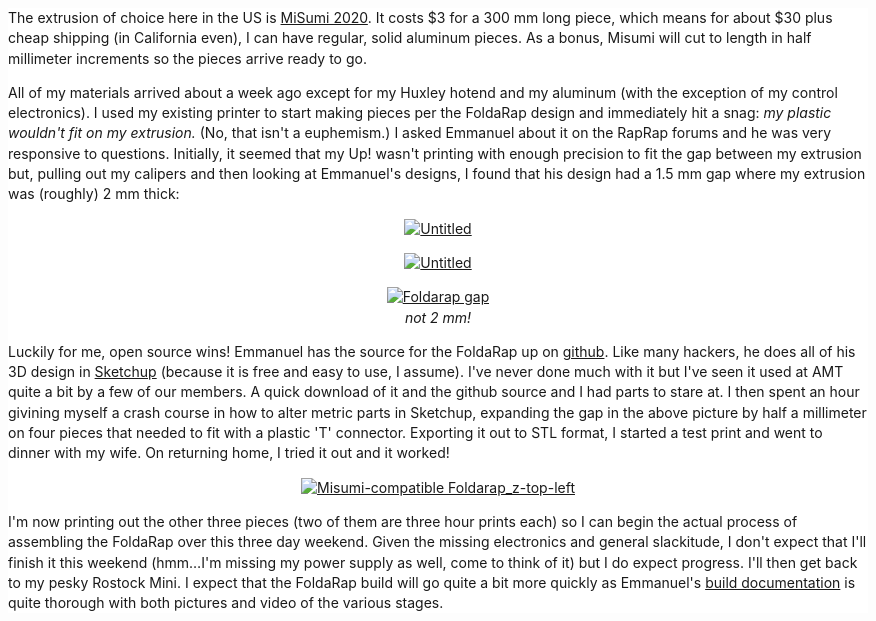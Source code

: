 The extrusion of choice here in the US is [MiSumi 2020](http://us.misumi-ec.com/us/ItemDetail/10302368740.html). It costs $3 for a 300 mm long piece, which means for about $30 plus cheap shipping (in California even), I can have regular, solid aluminum pieces. As a bonus, Misumi will cut to length in half millimeter increments so the pieces arrive ready to go.

All of my materials arrived about a week ago except for my Huxley hotend and my aluminum (with the exception of my control electronics). I used my existing printer to start making pieces per the FoldaRap design and immediately hit a snag: *my plastic wouldn't fit on my extrusion.* (No, that isn't a euphemism.) I asked Emmanuel about it on the RapRap forums and he was very responsive to questions. Initially, it seemed that my Up! wasn't printing with enough precision to fit the gap between my extrusion but, pulling out my calipers and then looking at Emmanuel's designs, I found that his design had a 1.5 mm gap where my extrusion was (roughly) 2 mm thick:

<p style="text-align:center"><a href="http://www.flickr.com/photos/albill/8395797653/" title="Untitled by albill, on Flickr"><img src="http://farm9.staticflickr.com/8052/8395797653_1a610ea66f.jpg" width="375" height="500" alt="Untitled"></a></p>

<p style="text-align:center"><a href="http://www.flickr.com/photos/albill/8395817615/" title="Untitled by albill, on Flickr"><img src="http://farm9.staticflickr.com/8195/8395817615_67d215f77f.jpg" width="375" height="500" alt="Untitled"></a></p>

<p style="text-align:center"><a href="http://www.flickr.com/photos/albill/8395947145/" title="Foldarap gap by albill, on Flickr"><img src="http://farm9.staticflickr.com/8493/8395947145_5d5409d97a.jpg" width="500" height="240" alt="Foldarap gap"></a><br><em>not 2 mm!</em></p>

Luckily for me, open source wins! Emmanuel has the source for the FoldaRap up on [github](https://github.com/EmmanuelG/Foldarap/). Like many hackers, he does all of his 3D design in [Sketchup](http://www.sketchup.com/) (because it is free and easy to use, I assume). I've never done much with it but I've seen it used at AMT quite a bit by a few of our members. A quick download of it and the github source and I had parts to stare at. I then spent an hour givining myself a crash course in how to alter metric parts in Sketchup, expanding the gap in the above picture by half a millimeter on four pieces that needed to fit with a plastic 'T' connector. Exporting it out to STL format, I started a test print and went to dinner with my wife. On returning home, I tried it out and it worked!

<p style="text-align:center"><a href="http://www.flickr.com/photos/albill/8397407310/" title="Misumi-compatible Foldarap_z-top-left by albill, on Flickr"><img src="http://farm9.staticflickr.com/8184/8397407310_1e402b3311.jpg" width="500" height="375" alt="Misumi-compatible Foldarap_z-top-left"></a></p>

I'm now printing out the other three pieces (two of them are three hour prints each) so I can begin the actual process of assembling the FoldaRap over this three day weekend. Given the missing electronics and general slackitude, I don't expect that I'll finish it this weekend (hmm…I'm missing my power supply as well, come to think of it) but I do expect progress. I'll then get back to my pesky Rostock Mini. I expect that the FoldaRap build will go quite a bit more quickly as Emmanuel's [build documentation](http://reprap.org/wiki/FoldaRap_Build_Manual) is quite thorough with both pictures and video of the various stages. 
